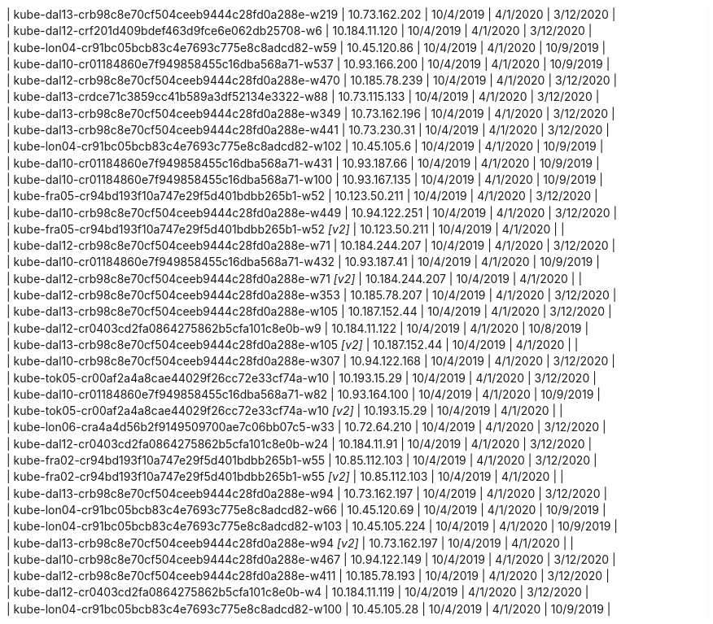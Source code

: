 | kube-dal13-crb98c8e70cf504ceeb9444c28fd0a288e-w219 | 10.73.162.202 | 10/4/2019 | 4/1/2020 | 3/12/2020 |  
| kube-dal12-crf201d409bdef463d9fce6e062db25708-w6 | 10.184.11.120 | 10/4/2019 | 4/1/2020 | 3/12/2020 |  
| kube-lon04-cr91bc05bcb83c4e7693c775e8c8adcd82-w59 | 10.45.120.86 | 10/4/2019 | 4/1/2020 | 10/9/2019 |  
| kube-dal10-cr01184860e7f949858455c16dba568a71-w537 | 10.93.166.200 | 10/4/2019 | 4/1/2020 | 10/9/2019 |  
| kube-dal12-crb98c8e70cf504ceeb9444c28fd0a288e-w470 | 10.185.78.239 | 10/4/2019 | 4/1/2020 | 3/12/2020 |  
| kube-dal13-crdce71c3859cc41b589a3df52134e3322-w88 | 10.73.115.133 | 10/4/2019 | 4/1/2020 | 3/12/2020 |  
| kube-dal13-crb98c8e70cf504ceeb9444c28fd0a288e-w349 | 10.73.162.196 | 10/4/2019 | 4/1/2020 | 3/12/2020 |  
| kube-dal13-crb98c8e70cf504ceeb9444c28fd0a288e-w441 | 10.73.230.31 | 10/4/2019 | 4/1/2020 | 3/12/2020 |  
| kube-lon04-cr91bc05bcb83c4e7693c775e8c8adcd82-w102 | 10.45.105.6 | 10/4/2019 | 4/1/2020 | 10/9/2019 |  
| kube-dal10-cr01184860e7f949858455c16dba568a71-w431 | 10.93.187.66 | 10/4/2019 | 4/1/2020 | 10/9/2019 |  
| kube-dal10-cr01184860e7f949858455c16dba568a71-w100 | 10.93.167.135 | 10/4/2019 | 4/1/2020 | 10/9/2019 |  
| kube-fra05-cr94bd193f10a747e29f5d401bdbb265b1-w52 | 10.123.50.211 | 10/4/2019 | 4/1/2020 | 3/12/2020 |  
| kube-dal10-crb98c8e70cf504ceeb9444c28fd0a288e-w449 | 10.94.122.251 | 10/4/2019 | 4/1/2020 | 3/12/2020 |  
| kube-fra05-cr94bd193f10a747e29f5d401bdbb265b1-w52 _[v2]_ | 10.123.50.211 | 10/4/2019 | 4/1/2020 |  |  
| kube-dal12-crb98c8e70cf504ceeb9444c28fd0a288e-w71 | 10.184.244.207 | 10/4/2019 | 4/1/2020 | 3/12/2020 |  
| kube-dal10-cr01184860e7f949858455c16dba568a71-w432 | 10.93.187.41 | 10/4/2019 | 4/1/2020 | 10/9/2019 |  
| kube-dal12-crb98c8e70cf504ceeb9444c28fd0a288e-w71 _[v2]_ | 10.184.244.207 | 10/4/2019 | 4/1/2020 |  |  
| kube-dal12-crb98c8e70cf504ceeb9444c28fd0a288e-w353 | 10.185.78.207 | 10/4/2019 | 4/1/2020 | 3/12/2020 |  
| kube-dal13-crb98c8e70cf504ceeb9444c28fd0a288e-w105 | 10.187.152.44 | 10/4/2019 | 4/1/2020 | 3/12/2020 |  
| kube-dal12-cr0403cd2fa0864275862b5cfa101c8e0b-w9 | 10.184.11.122 | 10/4/2019 | 4/1/2020 | 10/8/2019 |  
| kube-dal13-crb98c8e70cf504ceeb9444c28fd0a288e-w105 _[v2]_ | 10.187.152.44 | 10/4/2019 | 4/1/2020 |  |  
| kube-dal10-crb98c8e70cf504ceeb9444c28fd0a288e-w307 | 10.94.122.168 | 10/4/2019 | 4/1/2020 | 3/12/2020 |  
| kube-tok05-cr00af2a4a8cae44029f26cc72e33cf74a-w10 | 10.193.15.29 | 10/4/2019 | 4/1/2020 | 3/12/2020 |  
| kube-dal10-cr01184860e7f949858455c16dba568a71-w82 | 10.93.164.100 | 10/4/2019 | 4/1/2020 | 10/9/2019 |  
| kube-tok05-cr00af2a4a8cae44029f26cc72e33cf74a-w10 _[v2]_ | 10.193.15.29 | 10/4/2019 | 4/1/2020 |  |  
| kube-lon06-cra4a4d56b2f9149509700ae7c06bb07c5-w33 | 10.72.64.210 | 10/4/2019 | 4/1/2020 | 3/12/2020 |  
| kube-dal12-cr0403cd2fa0864275862b5cfa101c8e0b-w24 | 10.184.11.91 | 10/4/2019 | 4/1/2020 | 3/12/2020 |  
| kube-fra02-cr94bd193f10a747e29f5d401bdbb265b1-w55 | 10.85.112.103 | 10/4/2019 | 4/1/2020 | 3/12/2020 |  
| kube-fra02-cr94bd193f10a747e29f5d401bdbb265b1-w55 _[v2]_ | 10.85.112.103 | 10/4/2019 | 4/1/2020 |  |  
| kube-dal13-crb98c8e70cf504ceeb9444c28fd0a288e-w94 | 10.73.162.197 | 10/4/2019 | 4/1/2020 | 3/12/2020 |  
| kube-lon04-cr91bc05bcb83c4e7693c775e8c8adcd82-w66 | 10.45.120.69 | 10/4/2019 | 4/1/2020 | 10/9/2019 |  
| kube-lon04-cr91bc05bcb83c4e7693c775e8c8adcd82-w103 | 10.45.105.224 | 10/4/2019 | 4/1/2020 | 10/9/2019 |  
| kube-dal13-crb98c8e70cf504ceeb9444c28fd0a288e-w94 _[v2]_ | 10.73.162.197 | 10/4/2019 | 4/1/2020 |  |  
| kube-dal10-crb98c8e70cf504ceeb9444c28fd0a288e-w467 | 10.94.122.149 | 10/4/2019 | 4/1/2020 | 3/12/2020 |  
| kube-dal12-crb98c8e70cf504ceeb9444c28fd0a288e-w411 | 10.185.78.193 | 10/4/2019 | 4/1/2020 | 3/12/2020 |  
| kube-dal12-cr0403cd2fa0864275862b5cfa101c8e0b-w4 | 10.184.11.119 | 10/4/2019 | 4/1/2020 | 3/12/2020 |  
| kube-lon04-cr91bc05bcb83c4e7693c775e8c8adcd82-w100 | 10.45.105.28 | 10/4/2019 | 4/1/2020 | 10/9/2019 |  
